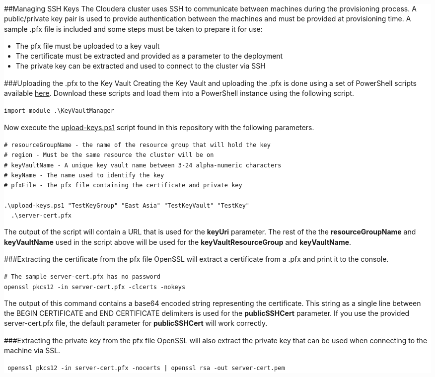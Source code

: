 ##Managing SSH Keys
The Cloudera cluster uses SSH to communicate between machines during the provisioning process. A public/private key pair is used to provide authentication between the machines and must be provided at provisioning time.  A sample .pfx file is included and some steps must be taken to prepare it for use:
- The pfx file must be uploaded to a key vault
- The certificate must be extracted and provided as a parameter to the deployment
- The private key can be extracted and used to connect to the cluster via SSH

###Uploading the .pfx to the Key Vault
Creating the Key Vault and uploading the .pfx is done using a set of PowerShell scripts available [here](https://gallery.technet.microsoft.com/scriptcenter/Azure-Key-Vault-Powershell-1349b091).  Download these scripts and load them into a PowerShell instance using the following script.

	import-module .\KeyVaultManager

Now execute the [upload-keys.ps1](upload-keys.ps1) script found in this repository with the following parameters.

	# resourceGroupName - the name of the resource group that will hold the key
	# region - Must be the same resource the cluster will be on
	# keyVaultName - A unique key vault name between 3-24 alpha-numeric characters
	# keyName - The name used to identify the key
	# pfxFile - The pfx file containing the certificate and private key

	.\upload-keys.ps1 "TestKeyGroup" "East Asia" "TestKeyVault" "TestKey" 
	  .\server-cert.pfx

The output of the script will contain a URL that is used for the **keyUri** parameter.  The rest of the the **resourceGroupName** and **keyVaultName** used in the script above will be used for the **keyVaultResourceGroup** and **keyVaultName**.

###Extracting the certificate from the pfx file
OpenSSL will extract a certificate from a .pfx and print it to the console.

	# The sample server-cert.pfx has no password
	openssl pkcs12 -in server-cert.pfx -clcerts -nokeys

The output of this command contains a base64 encoded string representing the certificate.  This string as a single line between the BEGIN CERTIFICATE and END CERTIFICATE delimiters is used for the **publicSSHCert** parameter.  If you use the provided server-cert.pfx file, the default parameter for **publicSSHCert** will work correctly.

###Extracting the private key from the pfx file
OpenSSL will also extract the private key that can be used when connecting to the machine via SSL.

	 openssl pkcs12 -in server-cert.pfx -nocerts | openssl rsa -out server-cert.pem

